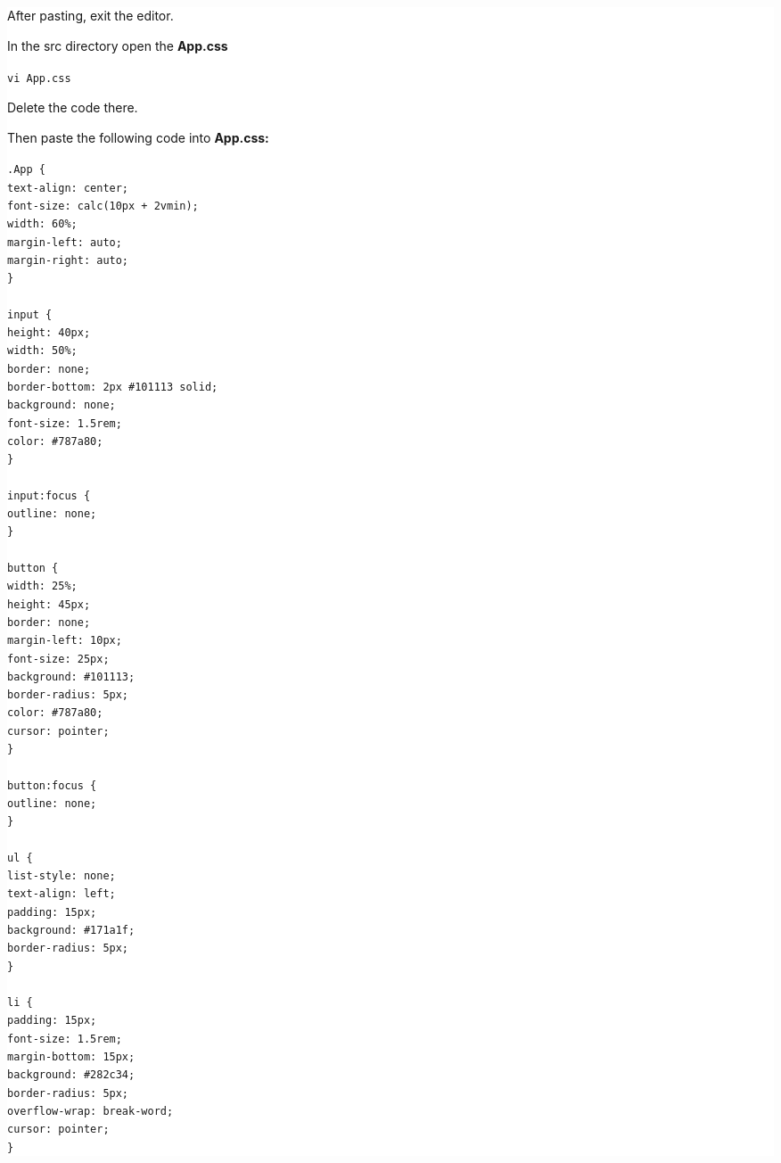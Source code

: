 After pasting, exit the editor.

In the src directory open the **App.css**

`vi App.css`

Delete the code there.

Then paste the following code into **App.css:**

```
.App {
text-align: center;
font-size: calc(10px + 2vmin);
width: 60%;
margin-left: auto;
margin-right: auto;
}

input {
height: 40px;
width: 50%;
border: none;
border-bottom: 2px #101113 solid;
background: none;
font-size: 1.5rem;
color: #787a80;
}

input:focus {
outline: none;
}

button {
width: 25%;
height: 45px;
border: none;
margin-left: 10px;
font-size: 25px;
background: #101113;
border-radius: 5px;
color: #787a80;
cursor: pointer;
}

button:focus {
outline: none;
}

ul {
list-style: none;
text-align: left;
padding: 15px;
background: #171a1f;
border-radius: 5px;
}

li {
padding: 15px;
font-size: 1.5rem;
margin-bottom: 15px;
background: #282c34;
border-radius: 5px;
overflow-wrap: break-word;
cursor: pointer;
}
```